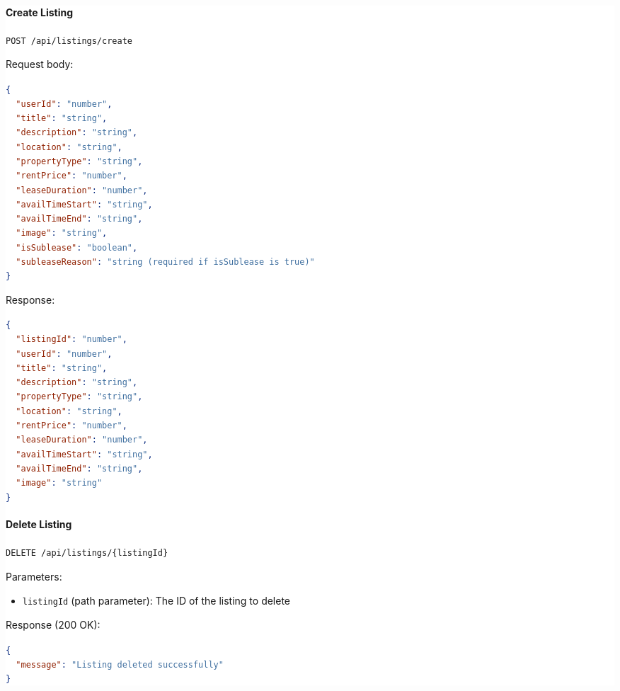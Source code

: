 #### Create Listing

```http
POST /api/listings/create
```

Request body:

```json
{
  "userId": "number",
  "title": "string",
  "description": "string",
  "location": "string",
  "propertyType": "string",
  "rentPrice": "number",
  "leaseDuration": "number",
  "availTimeStart": "string",
  "availTimeEnd": "string",
  "image": "string",
  "isSublease": "boolean",
  "subleaseReason": "string (required if isSublease is true)"
}
```

Response:

```json
{
  "listingId": "number",
  "userId": "number",
  "title": "string",
  "description": "string",
  "propertyType": "string",
  "location": "string",
  "rentPrice": "number",
  "leaseDuration": "number",
  "availTimeStart": "string",
  "availTimeEnd": "string",
  "image": "string"
}
```

#### Delete Listing

```http
DELETE /api/listings/{listingId}
```

Parameters:

- `listingId` (path parameter): The ID of the listing to delete

Response (200 OK):

```json
{
  "message": "Listing deleted successfully"
}
```
